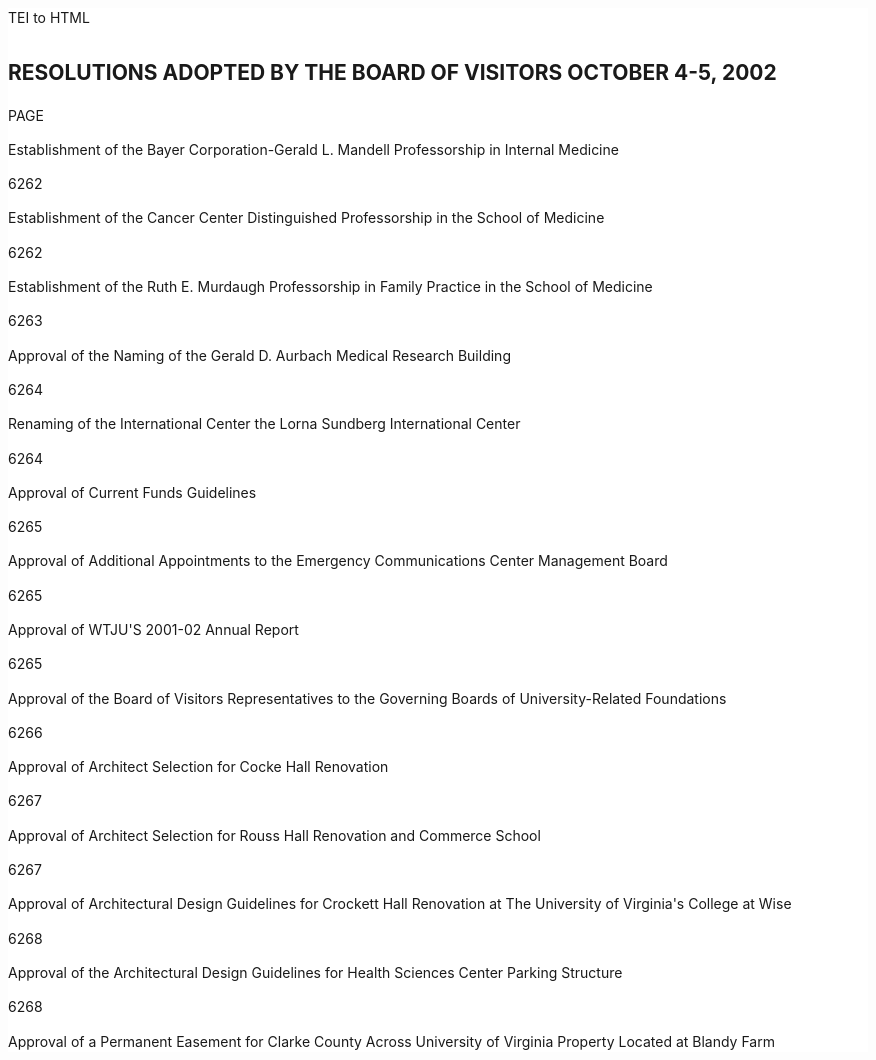  TEI to HTML

RESOLUTIONS ADOPTED BY THE BOARD OF VISITORS OCTOBER 4-5, 2002
--------------------------------------------------------------

PAGE

Establishment of the Bayer Corporation-Gerald L. Mandell Professorship in Internal Medicine

6262

Establishment of the Cancer Center Distinguished Professorship in the School of Medicine

6262

Establishment of the Ruth E. Murdaugh Professorship in Family Practice in the School of Medicine

6263

Approval of the Naming of the Gerald D. Aurbach Medical Research Building

6264

Renaming of the International Center the Lorna Sundberg International Center

6264

Approval of Current Funds Guidelines

6265

Approval of Additional Appointments to the Emergency Communications Center Management Board

6265

Approval of WTJU'S 2001-02 Annual Report

6265

Approval of the Board of Visitors Representatives to the Governing Boards of University-Related Foundations

6266

Approval of Architect Selection for Cocke Hall Renovation

6267

Approval of Architect Selection for Rouss Hall Renovation and Commerce School

6267

Approval of Architectural Design Guidelines for Crockett Hall Renovation at The University of Virginia's College at Wise

6268

Approval of the Architectural Design Guidelines for Health Sciences Center Parking Structure

6268

Approval of a Permanent Easement for Clarke County Across University of Virginia Property Located at Blandy Farm
